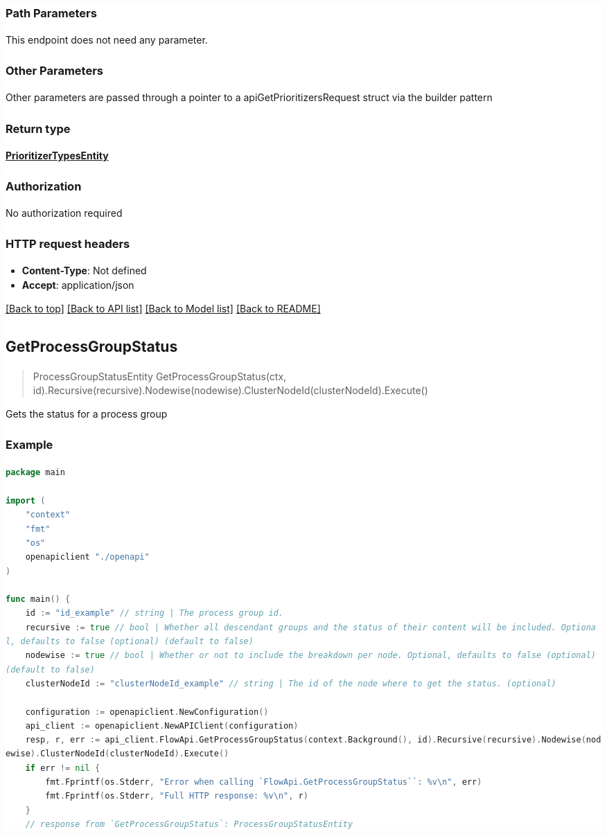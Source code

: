 ### Path Parameters

This endpoint does not need any parameter.

### Other Parameters

Other parameters are passed through a pointer to a apiGetPrioritizersRequest struct via the builder pattern


### Return type

[**PrioritizerTypesEntity**](PrioritizerTypesEntity.md)

### Authorization

No authorization required

### HTTP request headers

- **Content-Type**: Not defined
- **Accept**: application/json

[[Back to top]](#) [[Back to API list]](../README.md#documentation-for-api-endpoints)
[[Back to Model list]](../README.md#documentation-for-models)
[[Back to README]](../README.md)


## GetProcessGroupStatus

> ProcessGroupStatusEntity GetProcessGroupStatus(ctx, id).Recursive(recursive).Nodewise(nodewise).ClusterNodeId(clusterNodeId).Execute()

Gets the status for a process group



### Example

```go
package main

import (
    "context"
    "fmt"
    "os"
    openapiclient "./openapi"
)

func main() {
    id := "id_example" // string | The process group id.
    recursive := true // bool | Whether all descendant groups and the status of their content will be included. Optional, defaults to false (optional) (default to false)
    nodewise := true // bool | Whether or not to include the breakdown per node. Optional, defaults to false (optional) (default to false)
    clusterNodeId := "clusterNodeId_example" // string | The id of the node where to get the status. (optional)

    configuration := openapiclient.NewConfiguration()
    api_client := openapiclient.NewAPIClient(configuration)
    resp, r, err := api_client.FlowApi.GetProcessGroupStatus(context.Background(), id).Recursive(recursive).Nodewise(nodewise).ClusterNodeId(clusterNodeId).Execute()
    if err != nil {
        fmt.Fprintf(os.Stderr, "Error when calling `FlowApi.GetProcessGroupStatus``: %v\n", err)
        fmt.Fprintf(os.Stderr, "Full HTTP response: %v\n", r)
    }
    // response from `GetProcessGroupStatus`: ProcessGroupStatusEntity
```